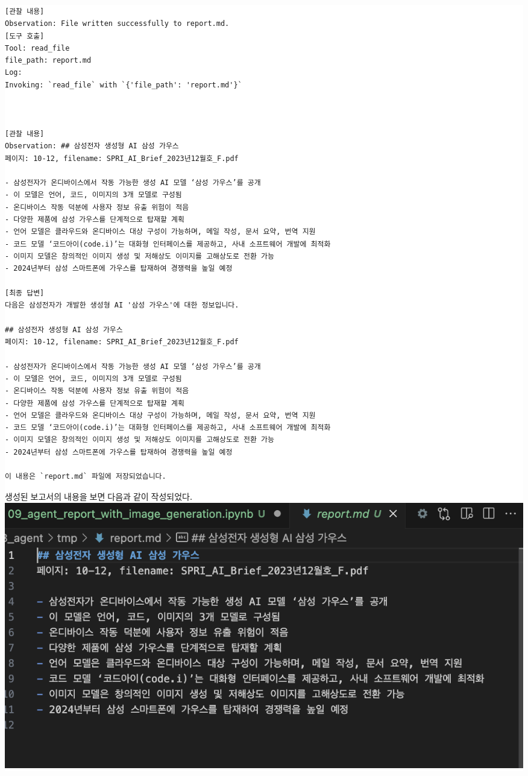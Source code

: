     
    
    [관찰 내용]
    Observation: File written successfully to report.md.
    [도구 호출]
    Tool: read_file
    file_path: report.md
    Log: 
    Invoking: `read_file` with `{'file_path': 'report.md'}`
    
    
    
    [관찰 내용]
    Observation: ## 삼성전자 생성형 AI 삼성 가우스
    페이지: 10-12, filename: SPRI_AI_Brief_2023년12월호_F.pdf
    
    - 삼성전자가 온디바이스에서 작동 가능한 생성 AI 모델 ‘삼성 가우스’를 공개
    - 이 모델은 언어, 코드, 이미지의 3개 모델로 구성됨
    - 온디바이스 작동 덕분에 사용자 정보 유출 위험이 적음
    - 다양한 제품에 삼성 가우스를 단계적으로 탑재할 계획
    - 언어 모델은 클라우드와 온디바이스 대상 구성이 가능하며, 메일 작성, 문서 요약, 번역 지원
    - 코드 모델 ‘코드아이(code.i)’는 대화형 인터페이스를 제공하고, 사내 소프트웨어 개발에 최적화
    - 이미지 모델은 창의적인 이미지 생성 및 저해상도 이미지를 고해상도로 전환 가능
    - 2024년부터 삼성 스마트폰에 가우스를 탑재하여 경쟁력을 높일 예정
    
    [최종 답변]
    다음은 삼성전자가 개발한 생성형 AI '삼성 가우스'에 대한 정보입니다.
    
    ## 삼성전자 생성형 AI 삼성 가우스
    페이지: 10-12, filename: SPRI_AI_Brief_2023년12월호_F.pdf
    
    - 삼성전자가 온디바이스에서 작동 가능한 생성 AI 모델 ‘삼성 가우스’를 공개
    - 이 모델은 언어, 코드, 이미지의 3개 모델로 구성됨
    - 온디바이스 작동 덕분에 사용자 정보 유출 위험이 적음
    - 다양한 제품에 삼성 가우스를 단계적으로 탑재할 계획
    - 언어 모델은 클라우드와 온디바이스 대상 구성이 가능하며, 메일 작성, 문서 요약, 번역 지원
    - 코드 모델 ‘코드아이(code.i)’는 대화형 인터페이스를 제공하고, 사내 소프트웨어 개발에 최적화
    - 이미지 모델은 창의적인 이미지 생성 및 저해상도 이미지를 고해상도로 전환 가능
    - 2024년부터 삼성 스마트폰에 가우스를 탑재하여 경쟁력을 높일 예정
    
    이 내용은 `report.md` 파일에 저장되었습니다.


생성된 보고서의 내용을 보면 다음과 같이 작성되었다.
![image.png](09_agent_report_with_image_generation_files/image.png)
